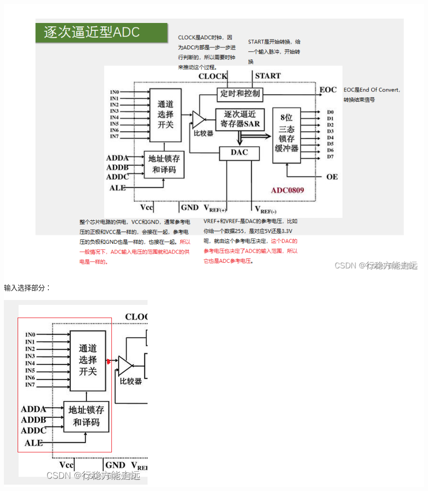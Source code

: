 ![在这里插入图片描述](pic_win/2c1003fa4c40c9fada25c5945adf2e05.png)

输入选择部分：

![在这里插入图片描述](pic_win/bfa0b988a28a12af6a909082edf91fc6.png)
